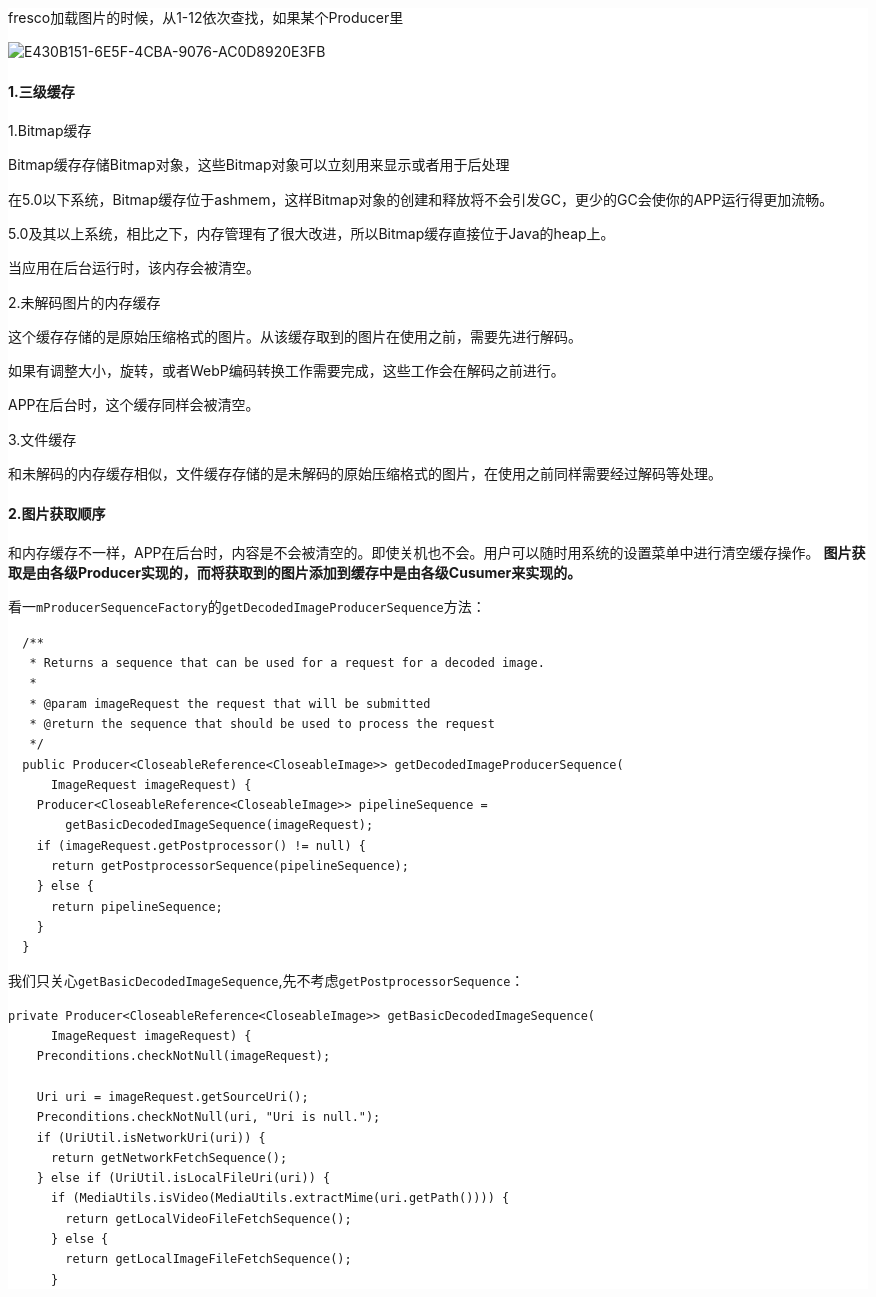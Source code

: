 fresco加载图片的时候，从1-12依次查找，如果某个Producer里

![E430B151-6E5F-4CBA-9076-AC0D8920E3FB](http://oon96myva.bkt.clouddn.com/md/4fjk4.png)

#### 1.三级缓存

1.Bitmap缓存

Bitmap缓存存储Bitmap对象，这些Bitmap对象可以立刻用来显示或者用于后处理

在5.0以下系统，Bitmap缓存位于ashmem，这样Bitmap对象的创建和释放将不会引发GC，更少的GC会使你的APP运行得更加流畅。

5.0及其以上系统，相比之下，内存管理有了很大改进，所以Bitmap缓存直接位于Java的heap上。

当应用在后台运行时，该内存会被清空。

2.未解码图片的内存缓存

这个缓存存储的是原始压缩格式的图片。从该缓存取到的图片在使用之前，需要先进行解码。

如果有调整大小，旋转，或者WebP编码转换工作需要完成，这些工作会在解码之前进行。

APP在后台时，这个缓存同样会被清空。

3.文件缓存

和未解码的内存缓存相似，文件缓存存储的是未解码的原始压缩格式的图片，在使用之前同样需要经过解码等处理。

#### 2.图片获取顺序

和内存缓存不一样，APP在后台时，内容是不会被清空的。即使关机也不会。用户可以随时用系统的设置菜单中进行清空缓存操作。 
**图片获取是由各级Producer实现的，而将获取到的图片添加到缓存中是由各级Cusumer来实现的。**

看一`mProducerSequenceFactory`的`getDecodedImageProducerSequence`方法：

```
  /**
   * Returns a sequence that can be used for a request for a decoded image.
   *
   * @param imageRequest the request that will be submitted
   * @return the sequence that should be used to process the request
   */
  public Producer<CloseableReference<CloseableImage>> getDecodedImageProducerSequence(
      ImageRequest imageRequest) {
    Producer<CloseableReference<CloseableImage>> pipelineSequence =
        getBasicDecodedImageSequence(imageRequest);
    if (imageRequest.getPostprocessor() != null) {
      return getPostprocessorSequence(pipelineSequence);
    } else {
      return pipelineSequence;
    }
  }
```

我们只关心`getBasicDecodedImageSequence`,先不考虑`getPostprocessorSequence`：

```
private Producer<CloseableReference<CloseableImage>> getBasicDecodedImageSequence(
      ImageRequest imageRequest) {
    Preconditions.checkNotNull(imageRequest);

    Uri uri = imageRequest.getSourceUri();
    Preconditions.checkNotNull(uri, "Uri is null.");
    if (UriUtil.isNetworkUri(uri)) {
      return getNetworkFetchSequence();
    } else if (UriUtil.isLocalFileUri(uri)) {
      if (MediaUtils.isVideo(MediaUtils.extractMime(uri.getPath()))) {
        return getLocalVideoFileFetchSequence();
      } else {
        return getLocalImageFileFetchSequence();
      }
```